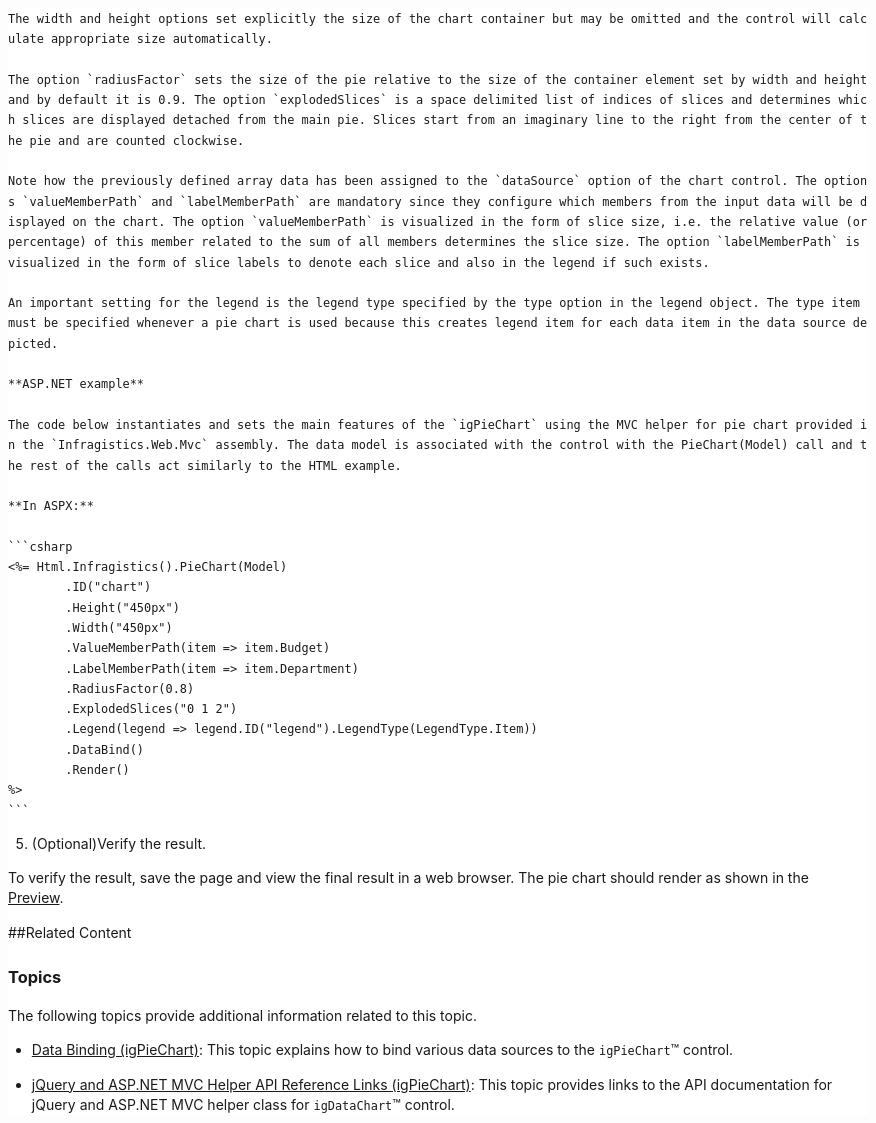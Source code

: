 	The width and height options set explicitly the size of the chart container but may be omitted and the control will calculate appropriate size automatically.

	The option `radiusFactor` sets the size of the pie relative to the size of the container element set by width and height and by default it is 0.9. The option `explodedSlices` is a space delimited list of indices of slices and determines which slices are displayed detached from the main pie. Slices start from an imaginary line to the right from the center of the pie and are counted clockwise.

	Note how the previously defined array data has been assigned to the `dataSource` option of the chart control. The options `valueMemberPath` and `labelMemberPath` are mandatory since they configure which members from the input data will be displayed on the chart. The option `valueMemberPath` is visualized in the form of slice size, i.e. the relative value (or percentage) of this member related to the sum of all members determines the slice size. The option `labelMemberPath` is visualized in the form of slice labels to denote each slice and also in the legend if such exists.

	An important setting for the legend is the legend type specified by the type option in the legend object. The type item must be specified whenever a pie chart is used because this creates legend item for each data item in the data source depicted.

	**ASP.NET example**

	The code below instantiates and sets the main features of the `igPieChart` using the MVC helper for pie chart provided in the `Infragistics.Web.Mvc` assembly. The data model is associated with the control with the PieChart(Model) call and the rest of the calls act similarly to the HTML example.

	**In ASPX:**

	```csharp
	<%= Html.Infragistics().PieChart(Model)
	        .ID("chart")
	        .Height("450px")
	        .Width("450px")
	        .ValueMemberPath(item => item.Budget)
	        .LabelMemberPath(item => item.Department)
	        .RadiusFactor(0.8)
	        .ExplodedSlices("0 1 2")
	        .Legend(legend => legend.ID("legend").LegendType(LegendType.Item))
	        .DataBind()
	        .Render()
	%>
	```
5. (Optional)Verify the result.

To verify the result, save the page and view the final result in a web browser. The pie chart should render as shown in the [Preview](#preview).

##<a id="related-content"></a>Related Content

### <a id="topics"></a>Topics

The following topics provide additional information related to this topic.

- [Data Binding (igPieChart)](igPieChart-DataBinding.html): This topic explains how to bind various data sources to the `igPieChart`™ control.

- [jQuery and ASP.NET MVC Helper API Reference Links (igPieChart)](igPieChart-API-Links.html): This topic provides links to the API documentation for jQuery and ASP.NET MVC helper class for `igDataChart`™ control.
